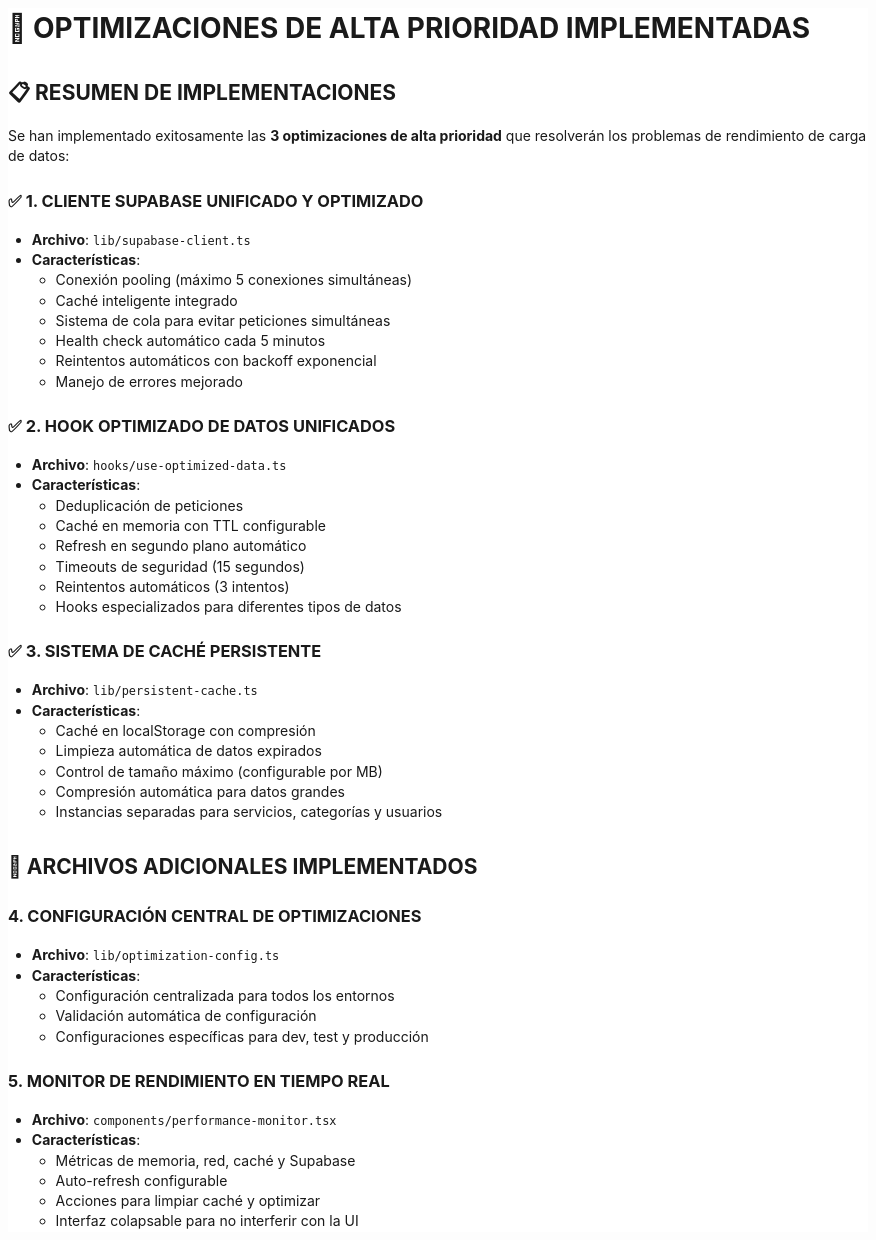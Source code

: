 # 🚀 OPTIMIZACIONES DE ALTA PRIORIDAD IMPLEMENTADAS

## 📋 **RESUMEN DE IMPLEMENTACIONES**

Se han implementado exitosamente las **3 optimizaciones de alta prioridad** que resolverán los problemas de rendimiento de carga de datos:

### ✅ **1. CLIENTE SUPABASE UNIFICADO Y OPTIMIZADO**
- **Archivo**: `lib/supabase-client.ts`
- **Características**:
  - Conexión pooling (máximo 5 conexiones simultáneas)
  - Caché inteligente integrado
  - Sistema de cola para evitar peticiones simultáneas
  - Health check automático cada 5 minutos
  - Reintentos automáticos con backoff exponencial
  - Manejo de errores mejorado

### ✅ **2. HOOK OPTIMIZADO DE DATOS UNIFICADOS**
- **Archivo**: `hooks/use-optimized-data.ts`
- **Características**:
  - Deduplicación de peticiones
  - Caché en memoria con TTL configurable
  - Refresh en segundo plano automático
  - Timeouts de seguridad (15 segundos)
  - Reintentos automáticos (3 intentos)
  - Hooks especializados para diferentes tipos de datos

### ✅ **3. SISTEMA DE CACHÉ PERSISTENTE**
- **Archivo**: `lib/persistent-cache.ts`
- **Características**:
  - Caché en localStorage con compresión
  - Limpieza automática de datos expirados
  - Control de tamaño máximo (configurable por MB)
  - Compresión automática para datos grandes
  - Instancias separadas para servicios, categorías y usuarios

## 🔧 **ARCHIVOS ADICIONALES IMPLEMENTADOS**

### **4. CONFIGURACIÓN CENTRAL DE OPTIMIZACIONES**
- **Archivo**: `lib/optimization-config.ts`
- **Características**:
  - Configuración centralizada para todos los entornos
  - Validación automática de configuración
  - Configuraciones específicas para dev, test y producción

### **5. MONITOR DE RENDIMIENTO EN TIEMPO REAL**
- **Archivo**: `components/performance-monitor.tsx`
- **Características**:
  - Métricas de memoria, red, caché y Supabase
  - Auto-refresh configurable
  - Acciones para limpiar caché y optimizar
  - Interfaz colapsable para no interferir con la UI
